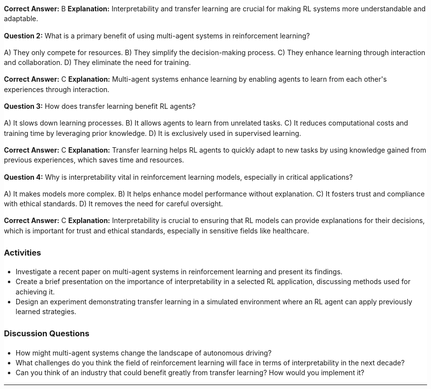**Correct Answer:** B
**Explanation:** Interpretability and transfer learning are crucial for making RL systems more understandable and adaptable.

**Question 2:** What is a primary benefit of using multi-agent systems in reinforcement learning?

  A) They only compete for resources.
  B) They simplify the decision-making process.
  C) They enhance learning through interaction and collaboration.
  D) They eliminate the need for training.

**Correct Answer:** C
**Explanation:** Multi-agent systems enhance learning by enabling agents to learn from each other's experiences through interaction.

**Question 3:** How does transfer learning benefit RL agents?

  A) It slows down learning processes.
  B) It allows agents to learn from unrelated tasks.
  C) It reduces computational costs and training time by leveraging prior knowledge.
  D) It is exclusively used in supervised learning.

**Correct Answer:** C
**Explanation:** Transfer learning helps RL agents to quickly adapt to new tasks by using knowledge gained from previous experiences, which saves time and resources.

**Question 4:** Why is interpretability vital in reinforcement learning models, especially in critical applications?

  A) It makes models more complex.
  B) It helps enhance model performance without explanation.
  C) It fosters trust and compliance with ethical standards.
  D) It removes the need for careful oversight.

**Correct Answer:** C
**Explanation:** Interpretability is crucial to ensuring that RL models can provide explanations for their decisions, which is important for trust and ethical standards, especially in sensitive fields like healthcare.

### Activities
- Investigate a recent paper on multi-agent systems in reinforcement learning and present its findings.
- Create a brief presentation on the importance of interpretability in a selected RL application, discussing methods used for achieving it.
- Design an experiment demonstrating transfer learning in a simulated environment where an RL agent can apply previously learned strategies.

### Discussion Questions
- How might multi-agent systems change the landscape of autonomous driving?
- What challenges do you think the field of reinforcement learning will face in terms of interpretability in the next decade?
- Can you think of an industry that could benefit greatly from transfer learning? How would you implement it?

---
